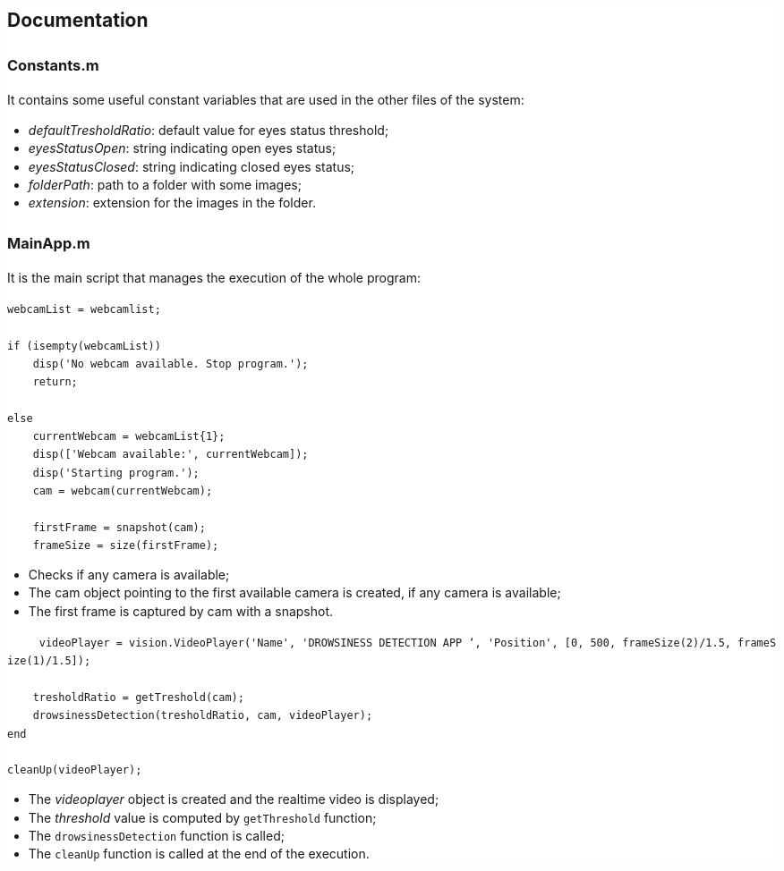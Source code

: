 

## Documentation

### Constants.m
It contains some useful constant variables that are used in the other files of the system: 
- _defaultTresholdRatio_: default value for eyes status threshold;
- _eyesStatusOpen_: string indicating open eyes status;
- _eyesStatusClosed_: string indicating closed eyes status;
- _folderPath_: path to a folder with some images;
- _extension_: extension for the images in the folder.

### MainApp.m
It is the main script that manages the execution of the whole program:

```
webcamList = webcamlist;
 
if (isempty(webcamList))
    disp('No webcam available. Stop program.');
    return;
 
else 
    currentWebcam = webcamList{1};
    disp(['Webcam available:', currentWebcam]);
    disp('Starting program.');
    cam = webcam(currentWebcam);

    firstFrame = snapshot(cam);
    frameSize = size(firstFrame);

```

- Checks if any camera is available;
- The cam object pointing to the first available camera is created, if any camera is available;
- The first frame is captured by cam with a snapshot.

```
     videoPlayer = vision.VideoPlayer('Name', 'DROWSINESS DETECTION APP ‘, 'Position', [0, 500, frameSize(2)/1.5, frameSize(1)/1.5]);

    tresholdRatio = getTreshold(cam);
    drowsinessDetection(tresholdRatio, cam, videoPlayer);  
end

cleanUp(videoPlayer);
```

- The _videoplayer_ object is created and the realtime video is displayed;
- The _threshold_ value is computed by `getThreshold` function;
- The `drowsinessDetection` function is called;
- The `cleanUp` function is called at the end of the execution.
